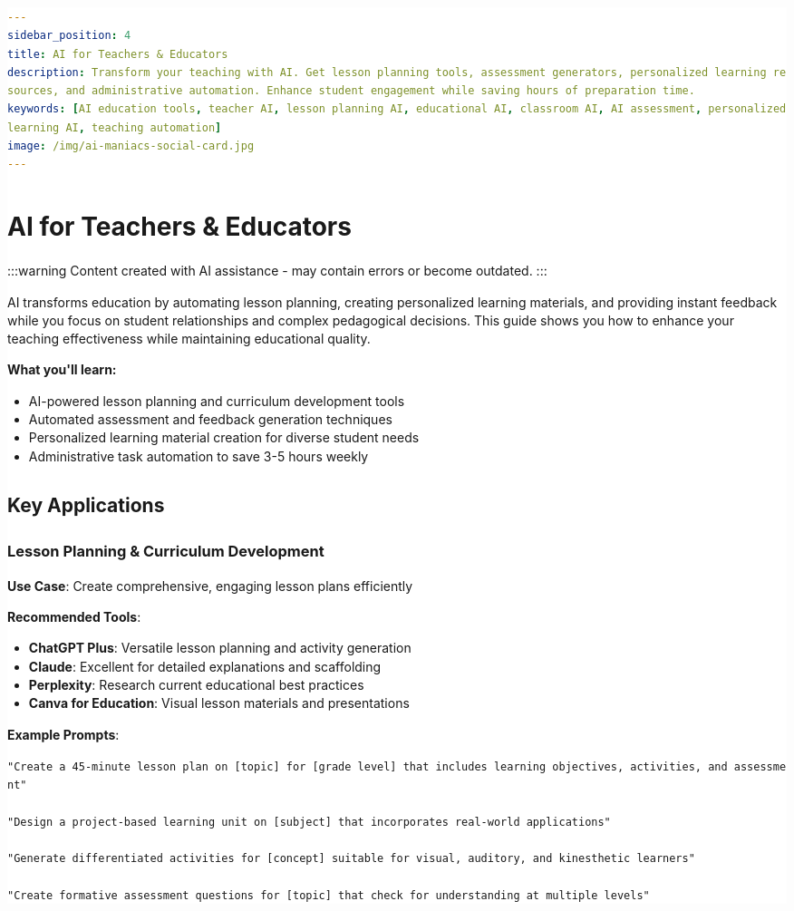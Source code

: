 ```yaml
---
sidebar_position: 4
title: AI for Teachers & Educators
description: Transform your teaching with AI. Get lesson planning tools, assessment generators, personalized learning resources, and administrative automation. Enhance student engagement while saving hours of preparation time.
keywords: [AI education tools, teacher AI, lesson planning AI, educational AI, classroom AI, AI assessment, personalized learning AI, teaching automation]
image: /img/ai-maniacs-social-card.jpg
---
```


# AI for Teachers & Educators

:::warning
Content created with AI assistance - may contain errors or become outdated.
:::

AI transforms education by automating lesson planning, creating personalized learning materials, and providing instant feedback while you focus on student relationships and complex pedagogical decisions. This guide shows you how to enhance your teaching effectiveness while maintaining educational quality.

**What you'll learn:**
- AI-powered lesson planning and curriculum development tools
- Automated assessment and feedback generation techniques  
- Personalized learning material creation for diverse student needs
- Administrative task automation to save 3-5 hours weekly

## Key Applications

### Lesson Planning & Curriculum Development

**Use Case**: Create comprehensive, engaging lesson plans efficiently

**Recommended Tools**:

- **ChatGPT Plus**: Versatile lesson planning and activity generation
- **Claude**: Excellent for detailed explanations and scaffolding
- **Perplexity**: Research current educational best practices
- **Canva for Education**: Visual lesson materials and presentations

**Example Prompts**:

```text
"Create a 45-minute lesson plan on [topic] for [grade level] that includes learning objectives, activities, and assessment"

"Design a project-based learning unit on [subject] that incorporates real-world applications"

"Generate differentiated activities for [concept] suitable for visual, auditory, and kinesthetic learners"

"Create formative assessment questions for [topic] that check for understanding at multiple levels"
```
